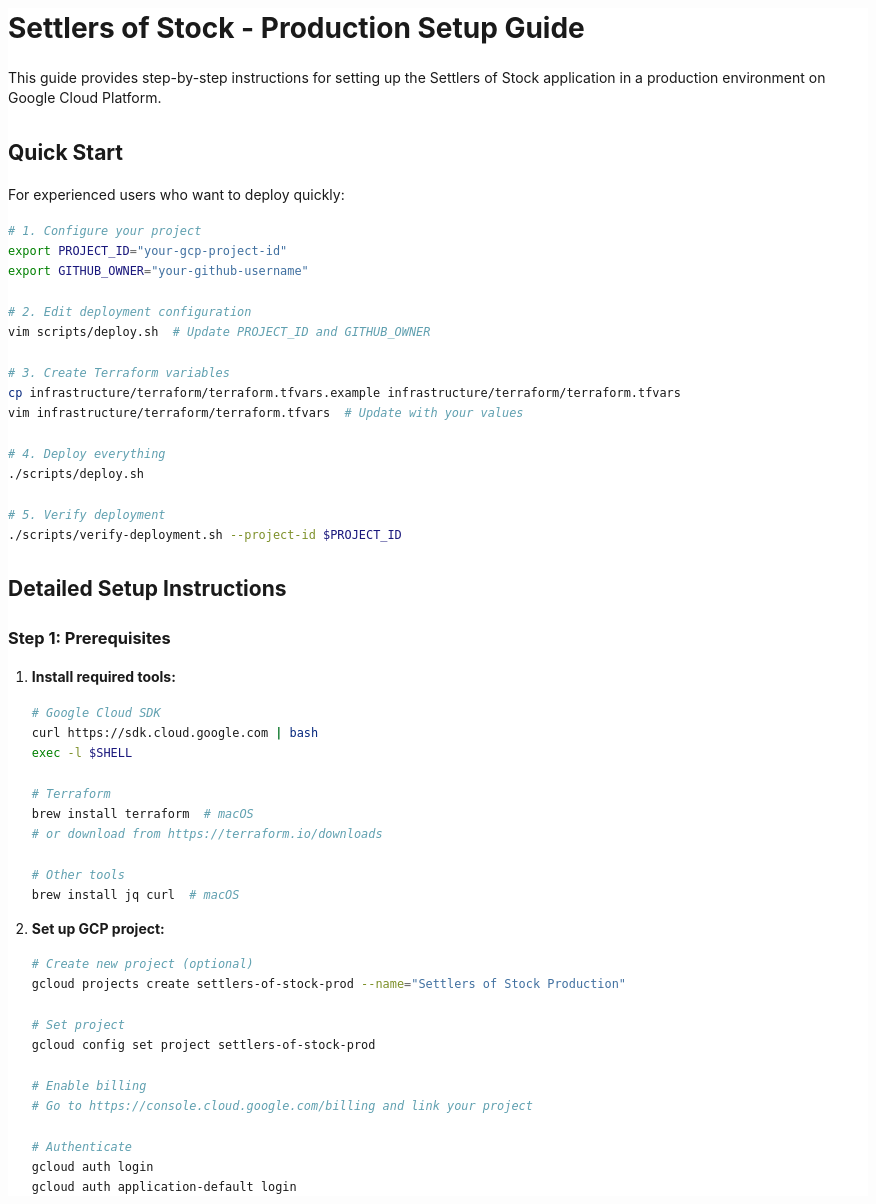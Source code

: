 # Settlers of Stock - Production Setup Guide

This guide provides step-by-step instructions for setting up the Settlers of Stock application in a production environment on Google Cloud Platform.

## Quick Start

For experienced users who want to deploy quickly:

```bash
# 1. Configure your project
export PROJECT_ID="your-gcp-project-id"
export GITHUB_OWNER="your-github-username"

# 2. Edit deployment configuration
vim scripts/deploy.sh  # Update PROJECT_ID and GITHUB_OWNER

# 3. Create Terraform variables
cp infrastructure/terraform/terraform.tfvars.example infrastructure/terraform/terraform.tfvars
vim infrastructure/terraform/terraform.tfvars  # Update with your values

# 4. Deploy everything
./scripts/deploy.sh

# 5. Verify deployment
./scripts/verify-deployment.sh --project-id $PROJECT_ID
```

## Detailed Setup Instructions

### Step 1: Prerequisites

1. **Install required tools:**
   ```bash
   # Google Cloud SDK
   curl https://sdk.cloud.google.com | bash
   exec -l $SHELL
   
   # Terraform
   brew install terraform  # macOS
   # or download from https://terraform.io/downloads
   
   # Other tools
   brew install jq curl  # macOS
   ```

2. **Set up GCP project:**
   ```bash
   # Create new project (optional)
   gcloud projects create settlers-of-stock-prod --name="Settlers of Stock Production"
   
   # Set project
   gcloud config set project settlers-of-stock-prod
   
   # Enable billing
   # Go to https://console.cloud.google.com/billing and link your project
   
   # Authenticate
   gcloud auth login
   gcloud auth application-default login
   ```
